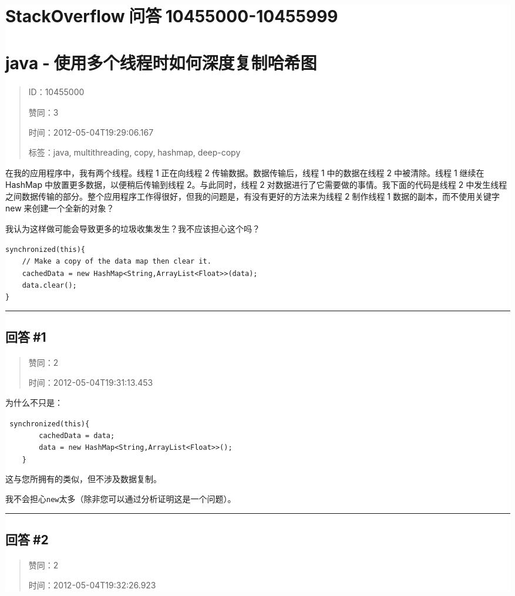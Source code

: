 # StackOverflow 问答 10455000-10455999

# java - 使用多个线程时如何深度复制哈希图

> ID：10455000
> 
> 赞同：3
> 
> 时间：2012-05-04T19:29:06.167
> 
> 标签：java, multithreading, copy, hashmap, deep-copy

在我的应用程序中，我有两个线程。线程 1 正在向线程 2 传输数据。数据传输后，线程 1 中的数据在线程 2 中被清除。线程 1 继续在 HashMap 中放置更多数据，以便稍后传输到线程 2。与此同时，线程 2 对数据进行了它需要做的事情。我下面的代码是线程 2 中发生线程之间数据传输的部分。整个应用程序工作得很好，但我的问题是，有没有更好的方法来为线程 2 制作线程 1 数据的副本，而不使用关键字 new 来创建一个全新的对象？

我认为这样做可能会导致更多的垃圾收集发生？我不应该担心这个吗？

```
synchronized(this){
    // Make a copy of the data map then clear it.
    cachedData = new HashMap<String,ArrayList<Float>>(data);
    data.clear();
} 
```

* * *

## 回答 #1

> 赞同：2
> 
> 时间：2012-05-04T19:31:13.453

为什么不只是：

```
 synchronized(this){
        cachedData = data;
        data = new HashMap<String,ArrayList<Float>>();
    } 
```

这与您所拥有的类似，但不涉及数据复制。

我不会担心`new`太多（除非您可以通过分析证明这是一个问题）。

* * *

## 回答 #2

> 赞同：2
> 
> 时间：2012-05-04T19:32:26.923

